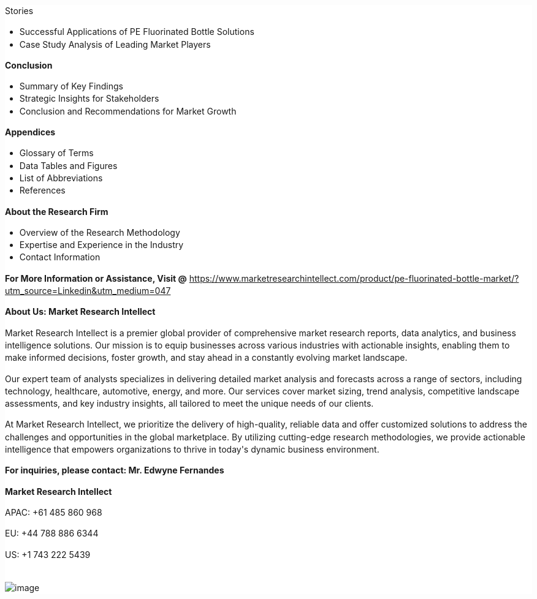 Stories</strong></p><ul><li>Successful Applications of PE Fluorinated Bottle Solutions</li><li>Case Study Analysis of Leading Market Players</li></ul><p><strong>Conclusion</strong></p><ul><li>Summary of Key Findings</li><li>Strategic Insights for Stakeholders</li><li>Conclusion and Recommendations for Market Growth</li></ul><p><strong>Appendices</strong></p><ul><li>Glossary of Terms</li><li>Data Tables and Figures</li><li>List of Abbreviations</li><li>References</li></ul><p><strong>About the Research Firm</strong></p><ul><li>Overview of the Research Methodology</li><li>Expertise and Experience in the Industry</li><li>Contact Information</li></ul></div><div class="article-main__content" data-test-id="publishing-text-block"><p><span class="font-[700]"><strong>For More Information or Assistance, Visit @</strong>&nbsp;<a href="https://www.marketresearchintellect.com/product/pe-fluorinated-bottle-market/?utm_source=Linkedin&utm_medium=047">https://www.marketresearchintellect.com/product/pe-fluorinated-bottle-market/?utm_source=Linkedin&utm_medium=047</a></span></p><p><strong>About Us: Market Research Intellect</strong></p><p>Market Research Intellect is a premier global provider of comprehensive market research reports, data analytics, and business intelligence solutions. Our mission is to equip businesses across various industries with actionable insights, enabling them to make informed decisions, foster growth, and stay ahead in a constantly evolving market landscape.</p><p>Our expert team of analysts specializes in delivering detailed market analysis and forecasts across a range of sectors, including technology, healthcare, automotive, energy, and more. Our services cover market sizing, trend analysis, competitive landscape assessments, and key industry insights, all tailored to meet the unique needs of our clients.</p><p>At Market Research Intellect, we prioritize the delivery of high-quality, reliable data and offer customized solutions to address the challenges and opportunities in the global marketplace. By utilizing cutting-edge research methodologies, we provide actionable intelligence that empowers organizations to thrive in today's dynamic business environment.</p><p><strong>For inquiries, please contact: Mr. Edwyne Fernandes</strong></p><p><strong>Market Research Intellect</strong></p><p>APAC: +61 485 860 968</p><p>EU: +44 788 886 6344</p><p>US: +1 743 222 5439</p></div><div class="article-main__content" data-test-id="publishing-text-block">&nbsp;</div>
![image](https://github.com/user-attachments/assets/9d0e4c09-181b-47c2-aad9-3bf76a18f95f)
